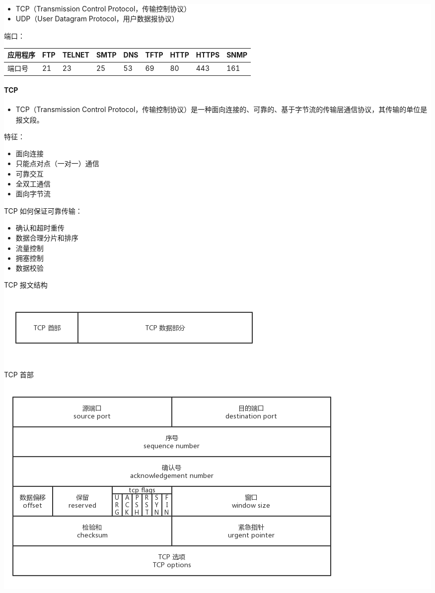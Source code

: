- TCP（Transmission Control Protocol，传输控制协议）
- UDP（User Datagram Protocol，用户数据报协议）

端口：

| 应用程序 | FTP  | TELNET | SMTP | DNS  | TFTP | HTTP | HTTPS | SNMP |
| -------- | ---- | ------ | ---- | ---- | ---- | ---- | ----- | ---- |
| 端口号   | 21   | 23     | 25   | 53   | 69   | 80   | 443   | 161  |

#### TCP

- TCP（Transmission Control Protocol，传输控制协议）是一种面向连接的、可靠的、基于字节流的传输层通信协议，其传输的单位是报文段。

特征：

- 面向连接
- 只能点对点（一对一）通信
- 可靠交互
- 全双工通信
- 面向字节流

TCP 如何保证可靠传输：

- 确认和超时重传
- 数据合理分片和排序
- 流量控制
- 拥塞控制
- 数据校验

TCP 报文结构

![](png/TCP报文.png)

TCP 首部

![](png/TCP首部.png)
